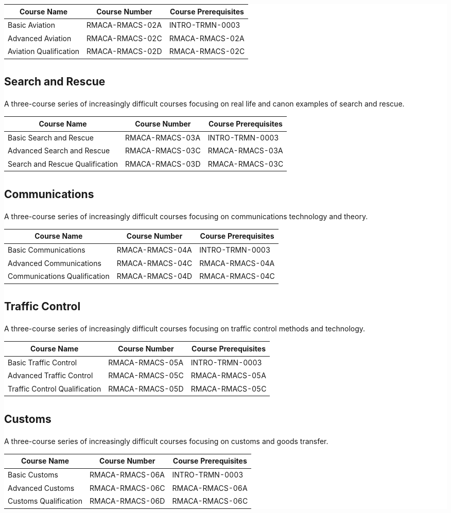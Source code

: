 | Course Name            | Course Number   | Course Prerequisites |
| ---------------------- | --------------- | -------------------- |
| Basic Aviation         | RMACA-RMACS-02A | INTRO-TRMN-0003      |
| Advanced Aviation      | RMACA-RMACS-02C | RMACA-RMACS-02A      |
| Aviation Qualification | RMACA-RMACS-02D | RMACA-RMACS-02C      |

## Search and Rescue

A three-course series of increasingly difficult courses focusing on real life and canon examples of search and rescue.

| Course Name                     | Course Number   | Course Prerequisites |
| ------------------------------- | --------------- | -------------------- |
| Basic Search and Rescue         | RMACA-RMACS-03A | INTRO-TRMN-0003      |
| Advanced Search and Rescue      | RMACA-RMACS-03C | RMACA-RMACS-03A      |
| Search and Rescue Qualification | RMACA-RMACS-03D | RMACA-RMACS-03C      |

## Communications

A three-course series of increasingly difficult courses focusing on communications technology and theory.

| Course Name                  | Course Number   | Course Prerequisites |
| ---------------------------- | --------------- | -------------------- |
| Basic Communications         | RMACA-RMACS-04A | INTRO-TRMN-0003      |
| Advanced Communications      | RMACA-RMACS-04C | RMACA-RMACS-04A      |
| Communications Qualification | RMACA-RMACS-04D | RMACA-RMACS-04C      |

## Traffic Control

A three-course series of increasingly difficult courses focusing on traffic control methods and technology.

| Course Name                   | Course Number   | Course Prerequisites |
| ----------------------------- | --------------- | -------------------- |
| Basic Traffic Control         | RMACA-RMACS-05A | INTRO-TRMN-0003      |
| Advanced Traffic Control      | RMACA-RMACS-05C | RMACA-RMACS-05A      |
| Traffic Control Qualification | RMACA-RMACS-05D | RMACA-RMACS-05C      |

## Customs

A three-course series of increasingly difficult courses focusing on customs and goods transfer.

| Course Name           | Course Number   | Course Prerequisites |
| --------------------- | --------------- | -------------------- |
| Basic Customs         | RMACA-RMACS-06A | INTRO-TRMN-0003      |
| Advanced Customs      | RMACA-RMACS-06C | RMACA-RMACS-06A      |
| Customs Qualification | RMACA-RMACS-06D | RMACA-RMACS-06C      |
